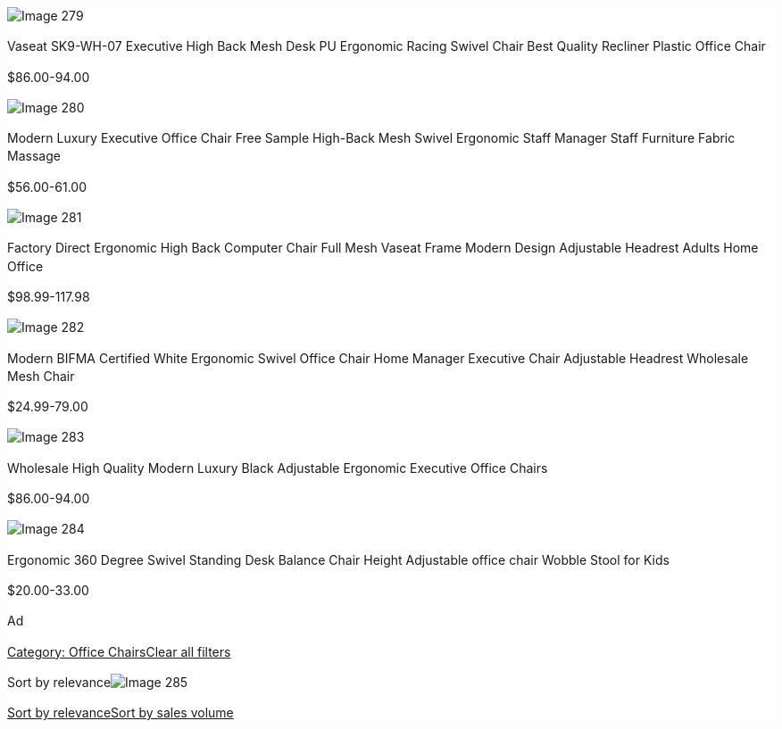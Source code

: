 ![Image 279](https://s.alicdn.com/@sc04/kf/H494e6fd7cb1348adb37c9eab0ea74203B.png_300x300.png)

Vaseat SK9-WH-07 Executive High Back Mesh Desk PU Ergonomic Racing Swivel Chair Best Quality Recliner Plastic Office Chair

$86.00-94.00

![Image 280](https://s.alicdn.com/@sc04/kf/H8626f5c686a64de189c0fe87f23a8dfeu.jpg_300x300.jpg)

Modern Luxury Executive Office Chair Free Sample High-Back Mesh Swivel Ergonomic Staff Manager Staff Furniture Fabric Massage

$56.00-61.00

![Image 281](https://s.alicdn.com/@sc04/kf/He5d0d5a9d97f4b81921dc1b5c180b188j.jpg_300x300.jpg)

Factory Direct Ergonomic High Back Computer Chair Full Mesh Vaseat Frame Modern Design Adjustable Headrest Adults Home Office

$98.99-117.98

![Image 282](https://s.alicdn.com/@sc04/kf/Hecd38a54bb3e4de6afac541da3b1faa2j.jpg_300x300.jpg)

Modern BIFMA Certified White Ergonomic Swivel Office Chair Home Manager Executive Chair Adjustable Headrest Wholesale Mesh Chair

$24.99-79.00

![Image 283](https://s.alicdn.com/@sc04/kf/H7ef7c7541969431fa7f8fc62b2c988c7R.png_300x300.png)

Wholesale High Quality Modern Luxury Black Adjustable Ergonomic Executive Office Chairs

$86.00-94.00

![Image 284](https://s.alicdn.com/@sc04/kf/H4d3f14a3eef94d8eb51e09cdf35f63993.png_300x300.png)

Ergonomic 360 Degree Swivel Standing Desk Balance Chair Height Adjustable office chair Wobble Stool for Kids

$20.00-33.00

Ad

       

[Category: Office Chairs](https://www.alibaba.com/trade/search?fsb=y&IndexArea=product_en&keywords=Office+Chairs&originKeywords=Office+Chairs&productId=1600275799276&)[Clear all filters](https://www.alibaba.com/trade/search?fsb=y&IndexArea=product_en&SearchText=Office+Chairs&tab=all)

Sort by relevance![Image 285](https://s.alicdn.com/@img/imgextra/i4/O1CN018HNRIu1V0GjlgwCry_!!6000000002590-2-tps-72-48.png?webp=close)

[Sort by relevance](https://www.alibaba.com/trade/search?fsb=y&IndexArea=product_en&categoryId=201715704&keywords=Office+Chairs&originKeywords=Office+Chairs&productId=1600275799276&sortType=&)[Sort by sales volume](https://www.alibaba.com/trade/search?fsb=y&IndexArea=product_en&categoryId=201715704&keywords=Office+Chairs&originKeywords=Office+Chairs&productId=1600275799276&sortType=prodSold180&)

[](https://www.alibaba.com/trade/search?fsb=y&IndexArea=product_en&categoryId=201715704&keywords=Office+Chairs&originKeywords=Office+Chairs&productId=1600275799276&viewtype=L&spm=a2700.undefined.viewtype.L)[](https://www.alibaba.com/trade/search?fsb=y&IndexArea=product_en&categoryId=201715704&keywords=Office+Chairs&originKeywords=Office+Chairs&productId=1600275799276&viewtype=G&spm=a2700.undefined.viewtype.G)
